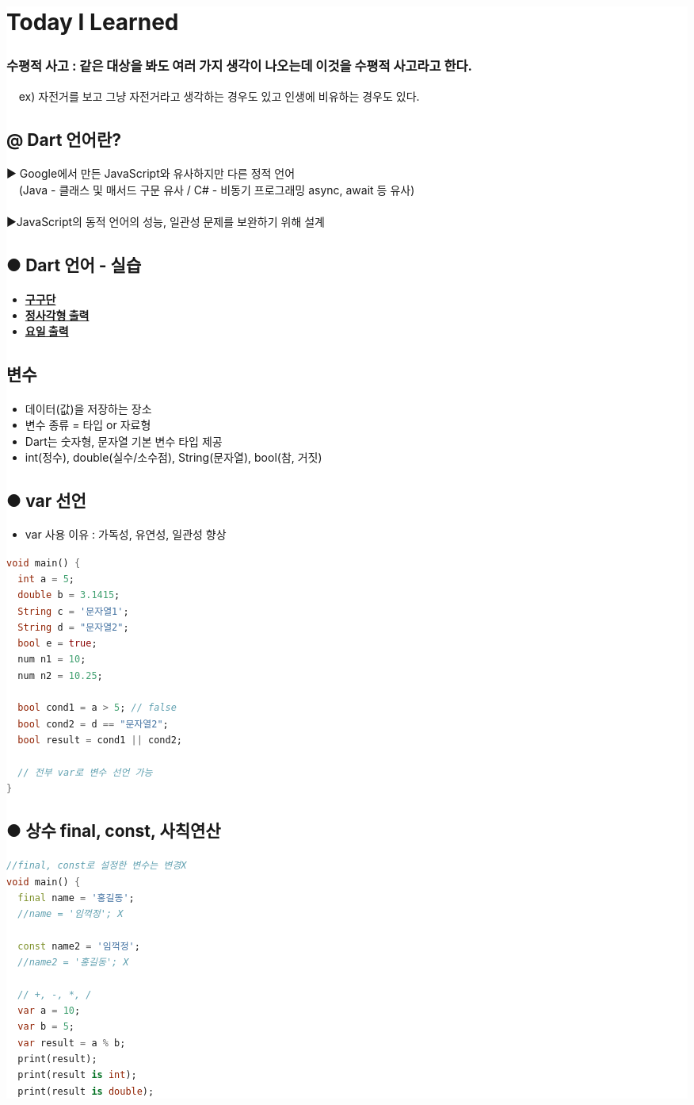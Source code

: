 # Today I Learned

### 수평적 사고 : 같은 대상을 봐도 여러 가지 생각이 나오는데 이것을 수평적 사고라고 한다.<br>
&nbsp;&nbsp;&nbsp;&nbsp;ex) 자전거를 보고 그냥 자전거라고 생각하는 경우도 있고 인생에 비유하는 경우도 있다.

## @ Dart 언어란?
▶ Google에서 만든 JavaScript와 유사하지만 다른 정적 언어<br>
&nbsp;&nbsp;&nbsp;&nbsp;(Java - 클래스 및 매서드 구문 유사 / C# - 비동기 프로그래밍 async, await 등 유사)<br><br>
▶JavaScript의 동적 언어의 성능, 일관성 문제를 보완하기 위해 설계

## ● Dart 언어 - 실습
- **[구구단](./구구단.dart)**
- **[정사각형 출력](./정사각형_출력.dart)**
- **[요일 출력](./요일_출력.dart)**

## 변수
* 데이터(값)을 저장하는 장소
* 변수 종류 = 타입 or 자료형
* Dart는 숫자형, 문자열 기본 변수 타입 제공
* int(정수), double(실수/소수점), String(문자열), bool(참, 거짓)

## ● var 선언
* var 사용 이유 : 가독성, 유연성, 일관성 향상
```dart
void main() {
  int a = 5;
  double b = 3.1415;
  String c = '문자열1';
  String d = "문자열2";
  bool e = true;
  num n1 = 10;
  num n2 = 10.25;
  
  bool cond1 = a > 5; // false
  bool cond2 = d == "문자열2";
  bool result = cond1 || cond2;
  
  // 전부 var로 변수 선언 가능
}
```

## ● 상수 final, const, 사칙연산
```dart
//final, const로 설정한 변수는 변경X
void main() {
  final name = '홍길동';
  //name = '임꺽정'; X
  
  const name2 = '임꺽정';
  //name2 = '홍길동'; X
  
  // +, -, *, /
  var a = 10;
  var b = 5;
  var result = a % b;
  print(result);
  print(result is int);
  print(result is double);

```